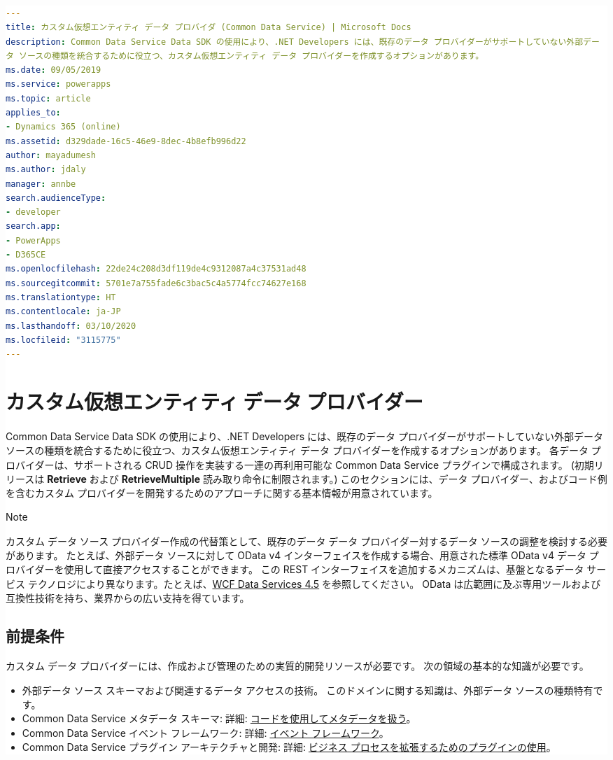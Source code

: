 ```yaml
---
title: カスタム仮想エンティティ データ プロバイダ (Common Data Service) | Microsoft Docs
description: Common Data Service Data SDK の使用により、.NET Developers には、既存のデータ プロバイダーがサポートしていない外部データ ソースの種類を統合するために役立つ、カスタム仮想エンティティ データ プロバイダーを作成するオプションがあります。
ms.date: 09/05/2019
ms.service: powerapps
ms.topic: article
applies_to:
- Dynamics 365 (online)
ms.assetid: d329dade-16c5-46e9-8dec-4b8efb996d22
author: mayadumesh
ms.author: jdaly
manager: annbe
search.audienceType:
- developer
search.app:
- PowerApps
- D365CE
ms.openlocfilehash: 22de24c208d3df119de4c9312087a4c37531ad48
ms.sourcegitcommit: 5701e7a755fade6c3bac5c4a5774fcc74627e168
ms.translationtype: HT
ms.contentlocale: ja-JP
ms.lasthandoff: 03/10/2020
ms.locfileid: "3115775"
---
```

# <a name="custom-virtual-entity-data-providers"></a>カスタム仮想エンティティ データ プロバイダー

Common Data Service Data SDK の使用により、.NET Developers には、既存のデータ プロバイダーがサポートしていない外部データ ソースの種類を統合するために役立つ、カスタム仮想エンティティ データ プロバイダーを作成するオプションがあります。 各データ プロバイダーは、サポートされる CRUD 操作を実装する一連の再利用可能な Common Data Service プラグインで構成されます。 (初期リリースは **Retrieve** および **RetrieveMultiple** 読み取り命令に制限されます。) このセクションには、データ プロバイダー、およびコード例を含むカスタム プロバイダーを開発するためのアプローチに関する基本情報が用意されています。

> [!NOTE]
> カスタム データ ソース プロバイダー作成の代替策として、既存のデータ データ プロバイダー対するデータ ソースの調整を検討する必要があります。 たとえば、外部データ ソースに対して OData v4 インターフェイスを作成する場合、用意された標準 OData v4 データ プロバイダーを使用して直接アクセスすることができます。 この REST インターフェイスを追加するメカニズムは、基盤となるデータ サービス テクノロジにより異なります。たとえば、[WCF Data Services 4.5](https://docs.microsoft.com/dotnet/framework/data/wcf/) を参照してください。 OData は広範囲に及ぶ専用ツールおよび互換性技術を持ち、業界からの広い支持を得ています。


## <a name="prerequisites"></a>前提条件

カスタム データ プロバイダーには、作成および管理のための実質的開発リソースが必要です。 次の領域の基本的な知識が必要です。

- 外部データ ソース スキーマおよび関連するデータ アクセスの技術。  このドメインに関する知識は、外部データ ソースの種類特有です。
- Common Data Service メタデータ スキーマ: 詳細: [コードを使用してメタデータを扱う](../metadata-services.md)。
- Common Data Service イベント フレームワーク: 詳細: [イベント フレームワーク](../event-framework.md)。 
- Common Data Service プラグイン アーキテクチャと開発: 詳細: [ビジネス プロセスを拡張するためのプラグインの使用](../plug-ins.md)。

